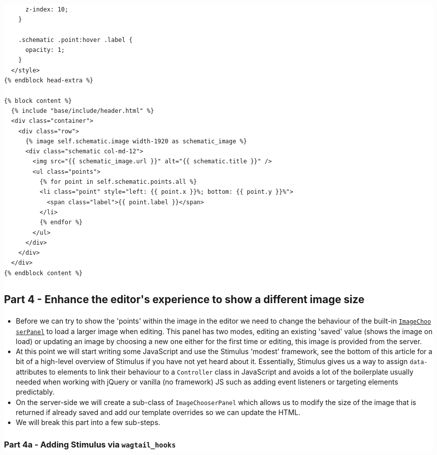 ```html+django
      z-index: 10;
    }

    .schematic .point:hover .label {
      opacity: 1;
    }
  </style>
{% endblock head-extra %}

{% block content %}
  {% include "base/include/header.html" %}
  <div class="container">
    <div class="row">
      {% image self.schematic.image width-1920 as schematic_image %}
      <div class="schematic col-md-12">
        <img src="{{ schematic_image.url }}" alt="{{ schematic.title }}" />
        <ul class="points">
          {% for point in self.schematic.points.all %}
          <li class="point" style="left: {{ point.x }}%; bottom: {{ point.y }}%">
            <span class="label">{{ point.label }}</span>
          </li>
          {% endfor %}
        </ul>
      </div>
    </div>
  </div>
{% endblock content %}
```

## Part 4 - Enhance the editor's experience to show a different image size

- Before we can try to show the 'points' within the image in the editor we need to change the behaviour of the built-in [`ImageChooserPanel`](https://docs.wagtail.org/en/stable/reference/pages/panels.html#imagechooserpanel) to load a larger image when editing. This panel has two modes, editing an existing 'saved' value (shows the image on load) or updating an image by choosing a new one either for the first time or editing, this image is provided from the server.
- At this point we will start writing some JavaScript and use the Stimulus 'modest' framework, see the bottom of this article for a bit of a high-level overview of Stimulus if you have not yet heard about it. Essentially, Stimulus gives us a way to assign `data-` attributes to elements to link their behaviour to a `Controller` class in JavaScript and avoids a lot of the boilerplate usually needed when working with jQuery or vanilla (no framework) JS such as adding event listeners or targeting elements predictably.
- On the server-side we will create a sub-class of `ImageChooserPanel` which allows us to modify the size of the image that is returned if already saved and add our template overrides so we can update the HTML.
- We will break this part into a few sub-steps.

### Part 4a - Adding Stimulus via `wagtail_hooks`
